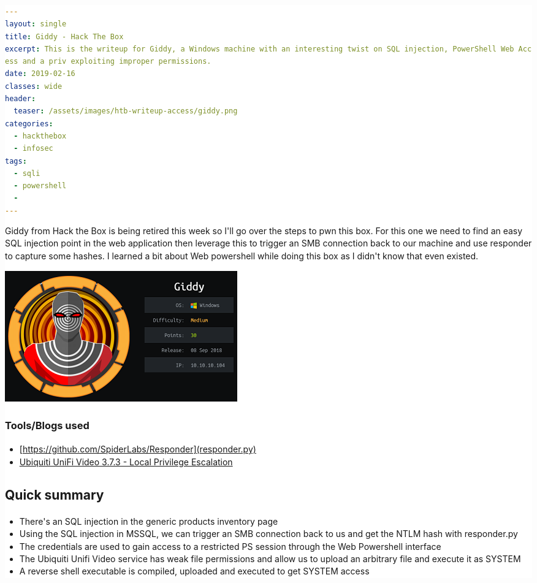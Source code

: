 ```yaml
---
layout: single
title: Giddy - Hack The Box
excerpt: This is the writeup for Giddy, a Windows machine with an interesting twist on SQL injection, PowerShell Web Access and a priv exploiting improper permissions.
date: 2019-02-16
classes: wide
header:
  teaser: /assets/images/htb-writeup-access/giddy.png
categories:
  - hackthebox
  - infosec
tags:
  - sqli
  - powershell
  - 
---
```


Giddy from Hack the Box is being retired this week so I'll go over the steps to pwn this box. For this one we need to find an easy SQL injection point in the web application then leverage this to trigger an SMB connection back to our machine and use responder to capture some hashes. I learned a bit about Web powershell while doing this box as I didn't know that even existed.

![](/assets/images/htb-writeup-giddy/giddy_logo.png)

### Tools/Blogs used

 - [https://github.com/SpiderLabs/Responder](responder.py)
 - [Ubiquiti UniFi Video 3.7.3 - Local Privilege Escalation](https://www.exploit-db.com/exploits/43390/)

## Quick summary

- There's an SQL injection in the generic products inventory page
- Using the SQL injection in MSSQL, we can trigger an SMB connection back to us and get the NTLM hash with responder.py
- The credentials are used to gain access to a restricted PS session through the Web Powershell interface
- The Ubiquiti Unifi Video service has weak file permissions and allow us to upload an arbitrary file and execute it as SYSTEM
- A reverse shell executable is compiled, uploaded and executed to get SYSTEM access
